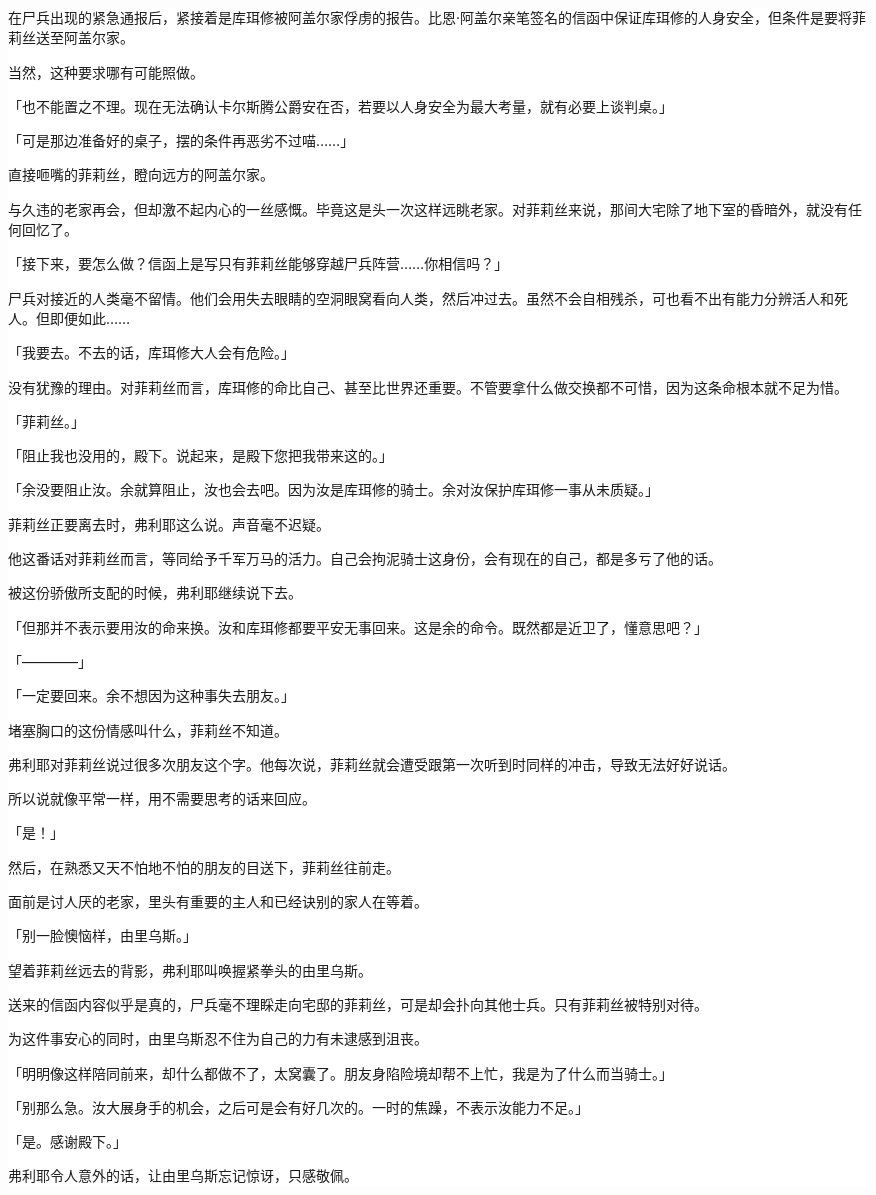 在尸兵出现的紧急通报后，紧接着是库珥修被阿盖尔家俘虏的报告。比恩·阿盖尔亲笔签名的信函中保证库珥修的人身安全，但条件是要将菲莉丝送至阿盖尔家。

当然，这种要求哪有可能照做。

「也不能置之不理。现在无法确认卡尔斯腾公爵安在否，若要以人身安全为最大考量，就有必要上谈判桌。」

「可是那边准备好的桌子，摆的条件再恶劣不过喵……」

直接咂嘴的菲莉丝，瞪向远方的阿盖尔家。

与久违的老家再会，但却激不起内心的一丝感慨。毕竟这是头一次这样远眺老家。对菲莉丝来说，那间大宅除了地下室的昏暗外，就没有任何回忆了。

「接下来，要怎么做？信函上是写只有菲莉丝能够穿越尸兵阵营……你相信吗？」

尸兵对接近的人类毫不留情。他们会用失去眼睛的空洞眼窝看向人类，然后冲过去。虽然不会自相残杀，可也看不出有能力分辨活人和死人。但即便如此……

「我要去。不去的话，库珥修大人会有危险。」

没有犹豫的理由。对菲莉丝而言，库珥修的命比自己、甚至比世界还重要。不管要拿什么做交换都不可惜，因为这条命根本就不足为惜。

「菲莉丝。」

「阻止我也没用的，殿下。说起来，是殿下您把我带来这的。」

「余没要阻止汝。余就算阻止，汝也会去吧。因为汝是库珥修的骑士。余对汝保护库珥修一事从未质疑。」

菲莉丝正要离去时，弗利耶这么说。声音毫不迟疑。

他这番话对菲莉丝而言，等同给予千军万马的活力。自己会拘泥骑士这身份，会有现在的自己，都是多亏了他的话。

被这份骄傲所支配的时候，弗利耶继续说下去。

「但那并不表示要用汝的命来换。汝和库珥修都要平安无事回来。这是余的命令。既然都是近卫了，懂意思吧？」

「————」

「一定要回来。余不想因为这种事失去朋友。」

堵塞胸口的这份情感叫什么，菲莉丝不知道。

弗利耶对菲莉丝说过很多次朋友这个字。他每次说，菲莉丝就会遭受跟第一次听到时同样的冲击，导致无法好好说话。

所以说就像平常一样，用不需要思考的话来回应。

「是！」

然后，在熟悉又天不怕地不怕的朋友的目送下，菲莉丝往前走。

面前是讨人厌的老家，里头有重要的主人和已经诀别的家人在等着。

「别一脸懊恼样，由里乌斯。」

望着菲莉丝远去的背影，弗利耶叫唤握紧拳头的由里乌斯。

送来的信函内容似乎是真的，尸兵毫不理睬走向宅邸的菲莉丝，可是却会扑向其他士兵。只有菲莉丝被特别对待。

为这件事安心的同时，由里乌斯忍不住为自己的力有未逮感到沮丧。

「明明像这样陪同前来，却什么都做不了，太窝囊了。朋友身陷险境却帮不上忙，我是为了什么而当骑士。」

「别那么急。汝大展身手的机会，之后可是会有好几次的。一时的焦躁，不表示汝能力不足。」

「是。感谢殿下。」

弗利耶令人意外的话，让由里乌斯忘记惊讶，只感敬佩。
